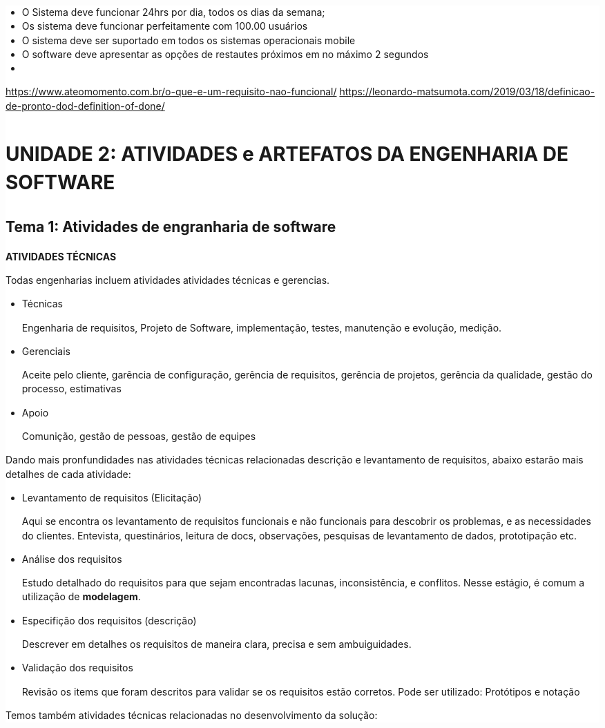 - O Sistema deve funcionar 24hrs por dia, todos os dias da semana;
- Os sistema deve funcionar perfeitamente com 100.00 usuários
- O sistema deve ser suportado em todos os sistemas operacionais mobile
- O software deve apresentar as opções de restautes próximos em no máximo 2 segundos
- 

https://www.ateomomento.com.br/o-que-e-um-requisito-nao-funcional/
https://leonardo-matsumota.com/2019/03/18/definicao-de-pronto-dod-definition-of-done/

# UNIDADE 2: ATIVIDADES e ARTEFATOS DA ENGENHARIA DE SOFTWARE

## Tema 1: Atividades de engranharia de software

**ATIVIDADES TÉCNICAS**

Todas engenharias incluem atividades atividades técnicas e gerencias.

- Técnicas

  
  Engenharia de requisitos, Projeto de Software, implementação, testes, manutenção e evolução, medição.

- Gerenciais


  Aceite pelo cliente, garência de configuração, gerência de requisitos, gerência de projetos, gerência da qualidade, gestão do processo, estimativas

- Apoio
  
  Comunição, gestão de pessoas, gestão de equipes


Dando mais pronfundidades nas atividades técnicas relacionadas descrição e levantamento de requisitos, abaixo estarão mais detalhes de cada atividade:

- Levantamento de requisitos (Elicitação)
  
  Aqui se encontra os levantamento de requisitos funcionais e não funcionais para descobrir os problemas, e as necessidades do clientes. Entevista, questinários, leitura de docs, observações, pesquisas de levantamento de dados, prototipação etc.

- Análise dos requisitos
  
  Estudo detalhado do requisitos para que sejam encontradas lacunas, inconsistência, e conflitos. Nesse estágio, é comum a utilização de **modelagem**.

- Especifição dos requisitos (descrição)

  Descrever em detalhes os requisitos de maneira clara, precisa e sem ambuiguidades.

- Validação dos requisitos

  
  Revisão os items que foram descritos para validar se os requisitos estão corretos. Pode ser utilizado: Protótipos e notação
  
Temos também atividades técnicas relacionadas no desenvolvimento da solução:
